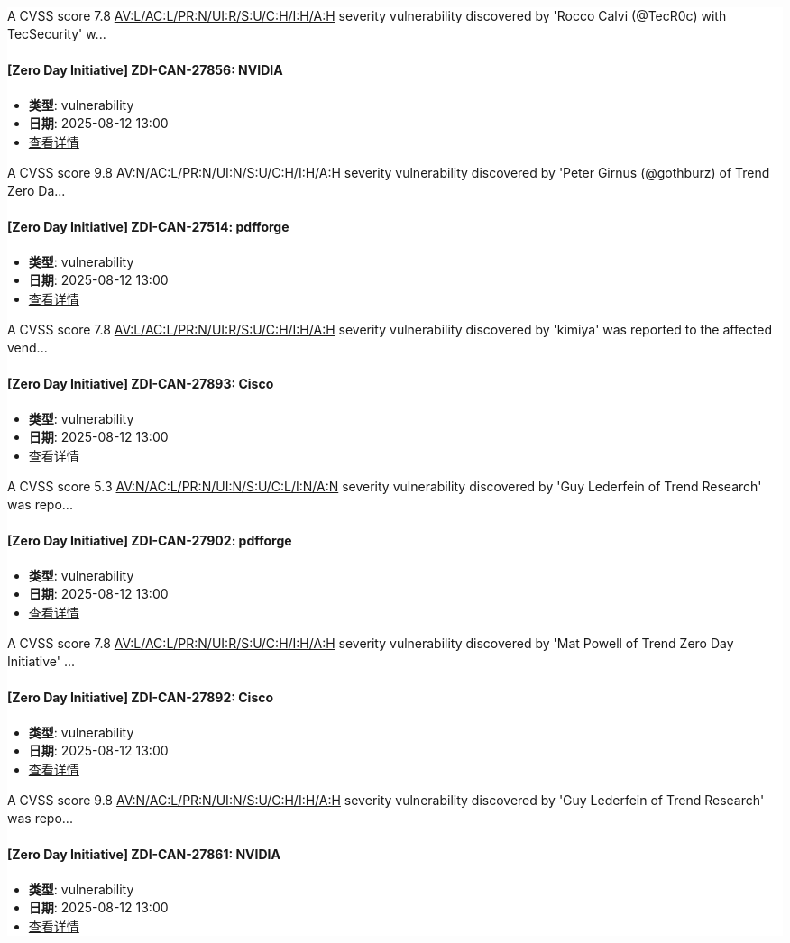 A CVSS score 7.8 <a href="https://nvd.nist.gov/cvss.cfm?calculator&amp;version=3.0&amp;vector=AV:L/AC:L/PR:N/UI:R/S:U/C:H/I:H/A:H">AV:L/AC:L/PR:N/UI:R/S:U/C:H/I:H/A:H</a> severity vulnerability discovered by 'Rocco Calvi (@TecR0c) with TecSecurity' w...

#### [Zero Day Initiative] ZDI-CAN-27856: NVIDIA
- **类型**: vulnerability
- **日期**: 2025-08-12 13:00
- [查看详情](http://www.zerodayinitiative.com/advisories/upcoming/)

A CVSS score 9.8 <a href="https://nvd.nist.gov/cvss.cfm?calculator&amp;version=3.0&amp;vector=AV:N/AC:L/PR:N/UI:N/S:U/C:H/I:H/A:H">AV:N/AC:L/PR:N/UI:N/S:U/C:H/I:H/A:H</a> severity vulnerability discovered by 'Peter Girnus (@gothburz) of Trend Zero Da...

#### [Zero Day Initiative] ZDI-CAN-27514: pdfforge
- **类型**: vulnerability
- **日期**: 2025-08-12 13:00
- [查看详情](http://www.zerodayinitiative.com/advisories/upcoming/)

A CVSS score 7.8 <a href="https://nvd.nist.gov/cvss.cfm?calculator&amp;version=3.0&amp;vector=AV:L/AC:L/PR:N/UI:R/S:U/C:H/I:H/A:H">AV:L/AC:L/PR:N/UI:R/S:U/C:H/I:H/A:H</a> severity vulnerability discovered by 'kimiya' was reported to the affected vend...

#### [Zero Day Initiative] ZDI-CAN-27893: Cisco
- **类型**: vulnerability
- **日期**: 2025-08-12 13:00
- [查看详情](http://www.zerodayinitiative.com/advisories/upcoming/)

A CVSS score 5.3 <a href="https://nvd.nist.gov/cvss.cfm?calculator&amp;version=3.0&amp;vector=AV:N/AC:L/PR:N/UI:N/S:U/C:L/I:N/A:N">AV:N/AC:L/PR:N/UI:N/S:U/C:L/I:N/A:N</a> severity vulnerability discovered by 'Guy Lederfein of Trend Research' was repo...

#### [Zero Day Initiative] ZDI-CAN-27902: pdfforge
- **类型**: vulnerability
- **日期**: 2025-08-12 13:00
- [查看详情](http://www.zerodayinitiative.com/advisories/upcoming/)

A CVSS score 7.8 <a href="https://nvd.nist.gov/cvss.cfm?calculator&amp;version=3.0&amp;vector=AV:L/AC:L/PR:N/UI:R/S:U/C:H/I:H/A:H">AV:L/AC:L/PR:N/UI:R/S:U/C:H/I:H/A:H</a> severity vulnerability discovered by 'Mat Powell of Trend Zero Day Initiative' ...

#### [Zero Day Initiative] ZDI-CAN-27892: Cisco
- **类型**: vulnerability
- **日期**: 2025-08-12 13:00
- [查看详情](http://www.zerodayinitiative.com/advisories/upcoming/)

A CVSS score 9.8 <a href="https://nvd.nist.gov/cvss.cfm?calculator&amp;version=3.0&amp;vector=AV:N/AC:L/PR:N/UI:N/S:U/C:H/I:H/A:H">AV:N/AC:L/PR:N/UI:N/S:U/C:H/I:H/A:H</a> severity vulnerability discovered by 'Guy Lederfein of Trend Research' was repo...

#### [Zero Day Initiative] ZDI-CAN-27861: NVIDIA
- **类型**: vulnerability
- **日期**: 2025-08-12 13:00
- [查看详情](http://www.zerodayinitiative.com/advisories/upcoming/)
